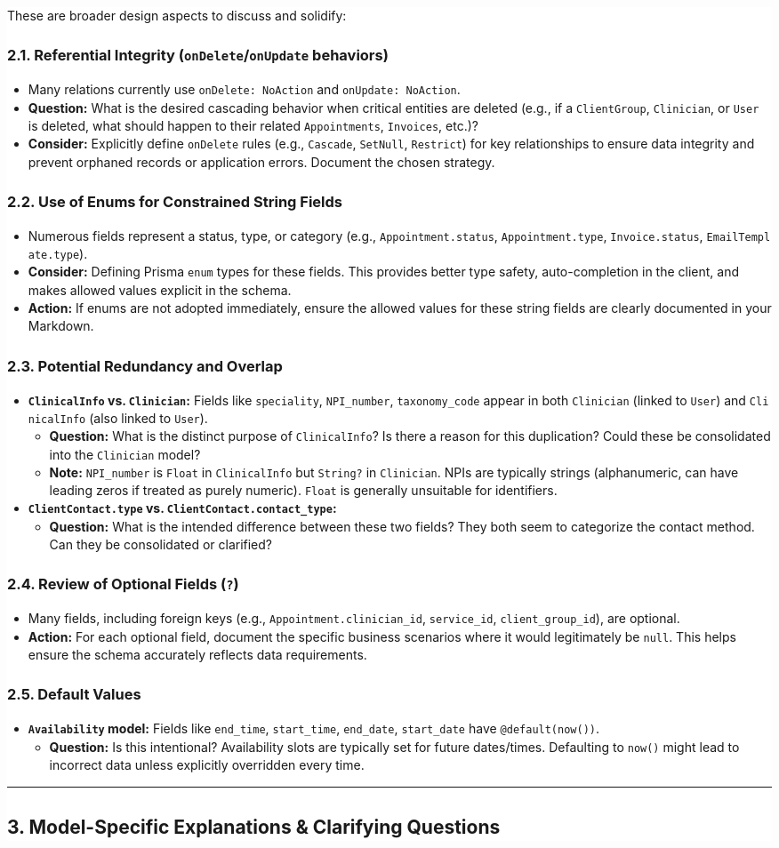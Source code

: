 These are broader design aspects to discuss and solidify:

### 2.1. Referential Integrity (`onDelete`/`onUpdate` behaviors)

- Many relations currently use `onDelete: NoAction` and `onUpdate: NoAction`.
- **Question:** What is the desired cascading behavior when critical entities are deleted (e.g., if a `ClientGroup`, `Clinician`, or `User` is deleted, what should happen to their related `Appointments`, `Invoices`, etc.)?
- **Consider:** Explicitly define `onDelete` rules (e.g., `Cascade`, `SetNull`, `Restrict`) for key relationships to ensure data integrity and prevent orphaned records or application errors. Document the chosen strategy.

### 2.2. Use of Enums for Constrained String Fields

- Numerous fields represent a status, type, or category (e.g., `Appointment.status`, `Appointment.type`, `Invoice.status`, `EmailTemplate.type`).
- **Consider:** Defining Prisma `enum` types for these fields. This provides better type safety, auto-completion in the client, and makes allowed values explicit in the schema.
- **Action:** If enums are not adopted immediately, ensure the allowed values for these string fields are clearly documented in your Markdown.

### 2.3. Potential Redundancy and Overlap

- **`ClinicalInfo` vs. `Clinician`:** Fields like `speciality`, `NPI_number`, `taxonomy_code` appear in both `Clinician` (linked to `User`) and `ClinicalInfo` (also linked to `User`).
  - **Question:** What is the distinct purpose of `ClinicalInfo`? Is there a reason for this duplication? Could these be consolidated into the `Clinician` model?
  - **Note:** `NPI_number` is `Float` in `ClinicalInfo` but `String?` in `Clinician`. NPIs are typically strings (alphanumeric, can have leading zeros if treated as purely numeric). `Float` is generally unsuitable for identifiers.
- **`ClientContact.type` vs. `ClientContact.contact_type`:**
  - **Question:** What is the intended difference between these two fields? They both seem to categorize the contact method. Can they be consolidated or clarified?

### 2.4. Review of Optional Fields (`?`)

- Many fields, including foreign keys (e.g., `Appointment.clinician_id`, `service_id`, `client_group_id`), are optional.
- **Action:** For each optional field, document the specific business scenarios where it would legitimately be `null`. This helps ensure the schema accurately reflects data requirements.

### 2.5. Default Values

- **`Availability` model:** Fields like `end_time`, `start_time`, `end_date`, `start_date` have `@default(now())`.
  - **Question:** Is this intentional? Availability slots are typically set for future dates/times. Defaulting to `now()` might lead to incorrect data unless explicitly overridden every time.

---

## 3. Model-Specific Explanations & Clarifying Questions
